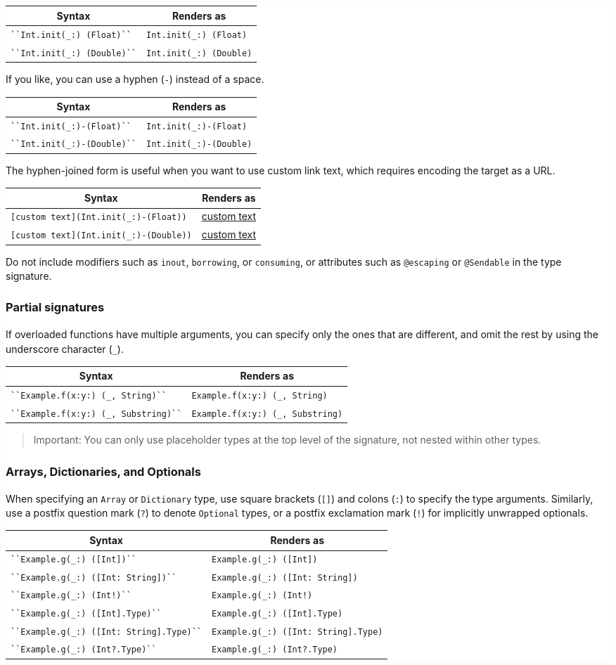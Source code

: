 | Syntax | Renders as |
| ------ | ---------- |
| ` ``Int.init(_:) (Float)`` ` | ``Int.init(_:) (Float)`` |
| ` ``Int.init(_:) (Double)`` ` | ``Int.init(_:) (Double)`` |

If you like, you can use a hyphen (`-`) instead of a space.

| Syntax | Renders as |
| ------ | ---------- |
| ` ``Int.init(_:)-(Float)`` ` | ``Int.init(_:)-(Float)`` |
| ` ``Int.init(_:)-(Double)`` ` | ``Int.init(_:)-(Double)`` |

The hyphen-joined form is useful when you want to use custom link text, which requires encoding the target as a URL.

| Syntax | Renders as |
| ------ | ---------- |
| ` [custom text](Int.init(_:)-(Float)) ` | [custom text](Int.init(_:)-(Float)) |
| ` [custom text](Int.init(_:)-(Double)) ` | [custom text](Int.init(_:)-(Double)) |

Do not include modifiers such as `inout`, `borrowing`, or `consuming`, or attributes such as `@escaping` or `@Sendable` in the type signature.


### Partial signatures

If overloaded functions have multiple arguments, you can specify only the ones that are different, and omit the rest by using the underscore character (`_`).

| Syntax | Renders as |
| ------ | ---------- |
| ` ``Example.f(x:y:) (_, String)`` ` | ``Example.f(x:y:) (_, String)`` |
| ` ``Example.f(x:y:) (_, Substring)`` ` | ``Example.f(x:y:) (_, Substring)`` |

>   Important:
>   You can only use placeholder types at the top level of the signature, not nested within other types.


### Arrays, Dictionaries, and Optionals

When specifying an ``Array`` or ``Dictionary`` type, use square brackets (`[]`) and colons (`:`) to specify the type arguments. Similarly, use a postfix question mark (`?`) to denote ``Optional`` types, or a postfix exclamation mark (`!`) for implicitly unwrapped optionals.

| Syntax | Renders as |
| ------ | ---------- |
| ` ``Example.g(_:) ([Int])`` ` | ``Example.g(_:) ([Int])`` |
| ` ``Example.g(_:) ([Int: String])`` ` | ``Example.g(_:) ([Int: String])`` |
| ` ``Example.g(_:) (Int!)`` ` | ``Example.g(_:) (Int!)`` |
| ` ``Example.g(_:) ([Int].Type)`` ` | ``Example.g(_:) ([Int].Type)`` |
| ` ``Example.g(_:) ([Int: String].Type)`` ` | ``Example.g(_:) ([Int: String].Type)`` |
| ` ``Example.g(_:) (Int?.Type)`` ` | ``Example.g(_:) (Int?.Type)`` |
